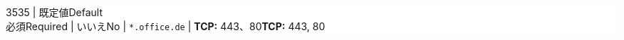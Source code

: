 <span data-ttu-id="c4d86-277">35</span><span class="sxs-lookup"><span data-stu-id="c4d86-277">35</span></span> | <span data-ttu-id="c4d86-278">既定値</span><span class="sxs-lookup"><span data-stu-id="c4d86-278">Default</span></span><BR><span data-ttu-id="c4d86-279">必須</span><span class="sxs-lookup"><span data-stu-id="c4d86-279">Required</span></span> | <span data-ttu-id="c4d86-280">いいえ</span><span class="sxs-lookup"><span data-stu-id="c4d86-280">No</span></span> | `*.office.de` | <span data-ttu-id="c4d86-281">**TCP:** 443、80</span><span class="sxs-lookup"><span data-stu-id="c4d86-281">**TCP:** 443, 80</span></span>
